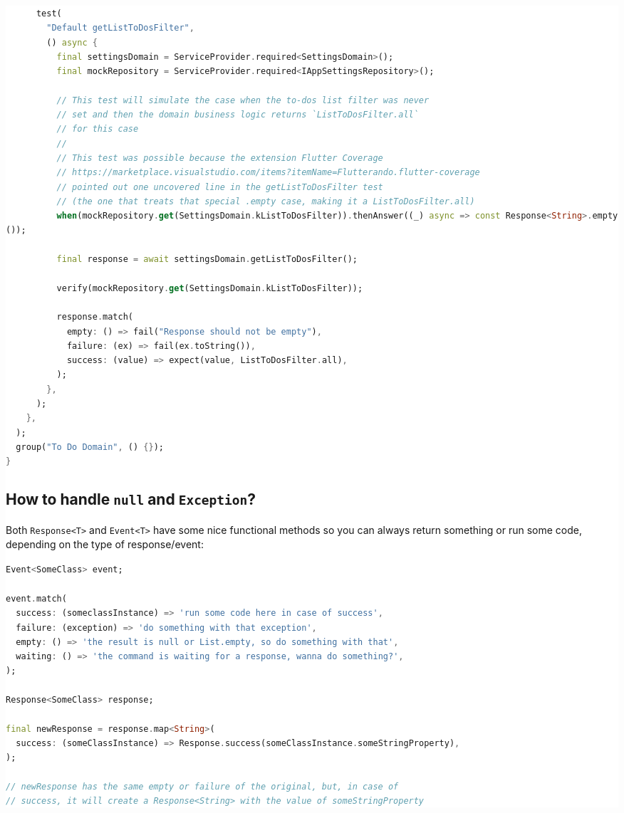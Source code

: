 ```dart
      test(
        "Default getListToDosFilter",
        () async {
          final settingsDomain = ServiceProvider.required<SettingsDomain>();
          final mockRepository = ServiceProvider.required<IAppSettingsRepository>();

          // This test will simulate the case when the to-dos list filter was never
          // set and then the domain business logic returns `ListToDosFilter.all`
          // for this case
          //
          // This test was possible because the extension Flutter Coverage
          // https://marketplace.visualstudio.com/items?itemName=Flutterando.flutter-coverage
          // pointed out one uncovered line in the getListToDosFilter test
          // (the one that treats that special .empty case, making it a ListToDosFilter.all)
          when(mockRepository.get(SettingsDomain.kListToDosFilter)).thenAnswer((_) async => const Response<String>.empty());

          final response = await settingsDomain.getListToDosFilter();

          verify(mockRepository.get(SettingsDomain.kListToDosFilter));

          response.match(
            empty: () => fail("Response should not be empty"),
            failure: (ex) => fail(ex.toString()),
            success: (value) => expect(value, ListToDosFilter.all),
          );
        },
      );
    },
  );
  group("To Do Domain", () {});
}
```

## How to handle `null` and `Exception`?

Both `Response<T>` and `Event<T>` have some nice functional methods so you can always return something or run some code, depending on the type of response/event:

```dart
Event<SomeClass> event;

event.match(
  success: (someclassInstance) => 'run some code here in case of success',
  failure: (exception) => 'do something with that exception',
  empty: () => 'the result is null or List.empty, so do something with that',
  waiting: () => 'the command is waiting for a response, wanna do something?',
);

Response<SomeClass> response;

final newResponse = response.map<String>(
  success: (someClassInstance) => Response.success(someClassInstance.someStringProperty),
);

// newResponse has the same empty or failure of the original, but, in case of
// success, it will create a Response<String> with the value of someStringProperty
```
